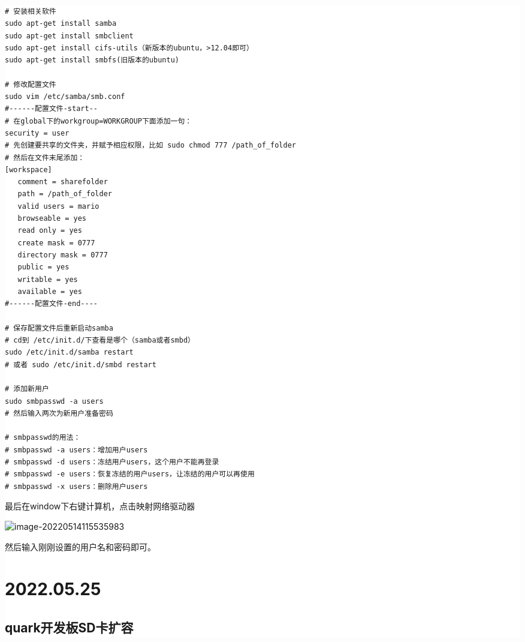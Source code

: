 ```shell
# 安装相关软件
sudo apt-get install samba
sudo apt-get install smbclient
sudo apt-get install cifs-utils（新版本的ubuntu，>12.04即可）
sudo apt-get install smbfs(旧版本的ubuntu)

# 修改配置文件
sudo vim /etc/samba/smb.conf
#------配置文件-start--
# 在global下的workgroup=WORKGROUP下面添加一句：
security = user
# 先创建要共享的文件夹，并赋予相应权限，比如 sudo chmod 777 /path_of_folder
# 然后在文件末尾添加：
[workspace]
   comment = sharefolder
   path = /path_of_folder
   valid users = mario
   browseable = yes
   read only = yes
   create mask = 0777
   directory mask = 0777
   public = yes
   writable = yes
   available = yes
#------配置文件-end----

# 保存配置文件后重新启动samba
# cd到 /etc/init.d/下查看是哪个（samba或者smbd）
sudo /etc/init.d/samba restart
# 或者 sudo /etc/init.d/smbd restart

# 添加新用户
sudo smbpasswd -a users
# 然后输入两次为新用户准备密码

# smbpasswd的用法：
# smbpasswd -a users：增加用户users
# smbpasswd -d users：冻结用户users，这个用户不能再登录
# smbpasswd -e users：恢复冻结的用户users，让冻结的用户可以再使用
# smbpasswd -x users：删除用户users
```

最后在window下右键计算机，点击映射网络驱动器

![image-20220514115535983](https://raw.githubusercontent.com/simoonp/upgit_picture/main/2022/05/upgit_20220514_1652500536.png)

然后输入刚刚设置的用户名和密码即可。

# 2022.05.25

## quark开发板SD卡扩容
